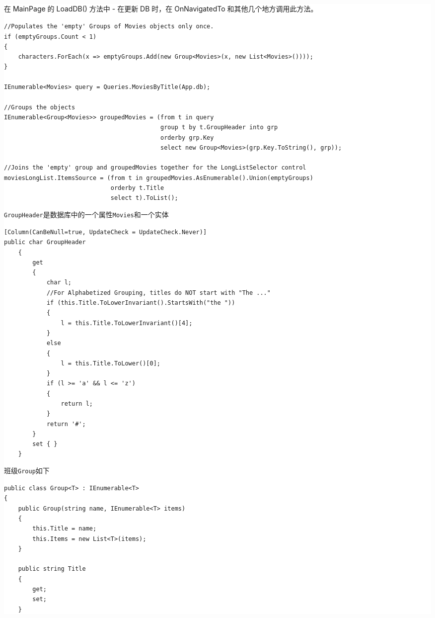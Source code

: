 在 MainPage 的 LoadDB() 方法中 - 在更新 DB 时，在 OnNavigatedTo 和其他几个地方调用此方法。

```
//Populates the 'empty' Groups of Movies objects only once.
if (emptyGroups.Count < 1)
{
    characters.ForEach(x => emptyGroups.Add(new Group<Movies>(x, new List<Movies>())));
}

IEnumerable<Movies> query = Queries.MoviesByTitle(App.db);

//Groups the objects 
IEnumerable<Group<Movies>> groupedMovies = (from t in query
                                            group t by t.GroupHeader into grp
                                            orderby grp.Key
                                            select new Group<Movies>(grp.Key.ToString(), grp));

//Joins the 'empty' group and groupedMovies together for the LongListSelector control
moviesLongList.ItemsSource = (from t in groupedMovies.AsEnumerable().Union(emptyGroups)
                              orderby t.Title
                              select t).ToList(); 
```

`GroupHeader`是数据库中的一个属性`Movies`和一个实体

```
[Column(CanBeNull=true, UpdateCheck = UpdateCheck.Never)]
public char GroupHeader
    {
        get
        {
            char l;
            //For Alphabetized Grouping, titles do NOT start with "The ..."
            if (this.Title.ToLowerInvariant().StartsWith("the "))
            {
                l = this.Title.ToLowerInvariant()[4];
            }
            else
            {
                l = this.Title.ToLower()[0];
            }
            if (l >= 'a' && l <= 'z')
            {
                return l;
            }
            return '#';
        }
        set { }
    } 
```

班级`Group`如下

```
public class Group<T> : IEnumerable<T>
{
    public Group(string name, IEnumerable<T> items)
    {
        this.Title = name;
        this.Items = new List<T>(items);
    }

    public string Title
    {
        get;
        set;
    }
```